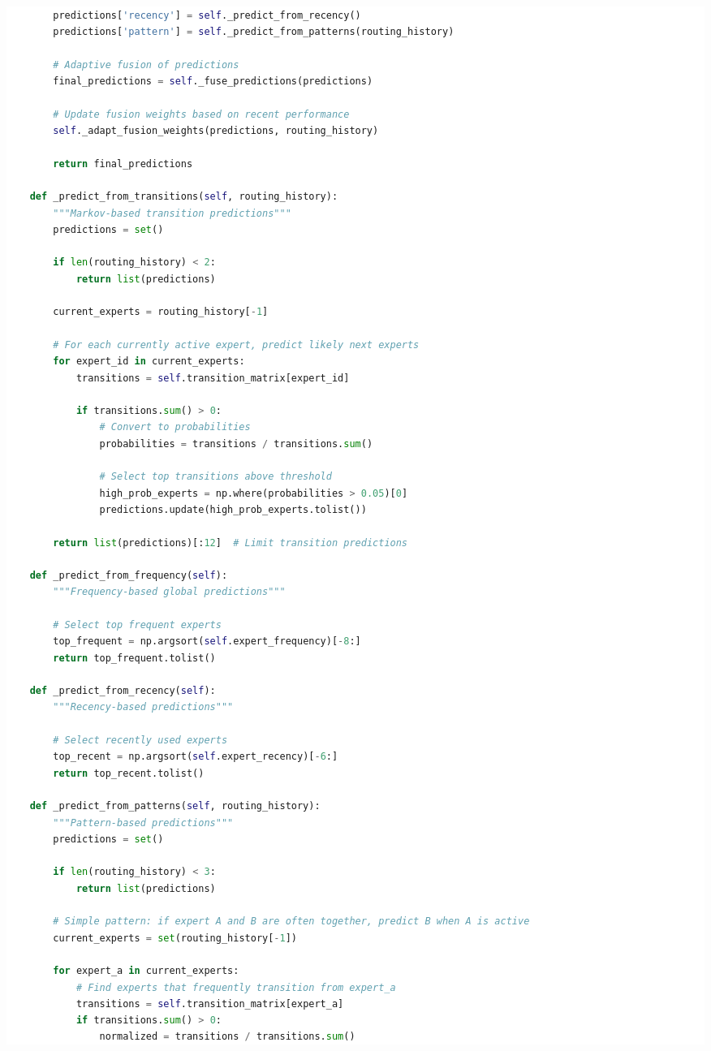 ```python
        predictions['recency'] = self._predict_from_recency()
        predictions['pattern'] = self._predict_from_patterns(routing_history)
        
        # Adaptive fusion of predictions
        final_predictions = self._fuse_predictions(predictions)
        
        # Update fusion weights based on recent performance
        self._adapt_fusion_weights(predictions, routing_history)
        
        return final_predictions
        
    def _predict_from_transitions(self, routing_history):
        """Markov-based transition predictions"""
        predictions = set()
        
        if len(routing_history) < 2:
            return list(predictions)
            
        current_experts = routing_history[-1]
        
        # For each currently active expert, predict likely next experts
        for expert_id in current_experts:
            transitions = self.transition_matrix[expert_id]
            
            if transitions.sum() > 0:
                # Convert to probabilities
                probabilities = transitions / transitions.sum()
                
                # Select top transitions above threshold
                high_prob_experts = np.where(probabilities > 0.05)[0]
                predictions.update(high_prob_experts.tolist())
                
        return list(predictions)[:12]  # Limit transition predictions
        
    def _predict_from_frequency(self):
        """Frequency-based global predictions"""
        
        # Select top frequent experts
        top_frequent = np.argsort(self.expert_frequency)[-8:]
        return top_frequent.tolist()
        
    def _predict_from_recency(self):
        """Recency-based predictions"""
        
        # Select recently used experts
        top_recent = np.argsort(self.expert_recency)[-6:]
        return top_recent.tolist()
        
    def _predict_from_patterns(self, routing_history):
        """Pattern-based predictions"""
        predictions = set()
        
        if len(routing_history) < 3:
            return list(predictions)
            
        # Simple pattern: if expert A and B are often together, predict B when A is active
        current_experts = set(routing_history[-1])
        
        for expert_a in current_experts:
            # Find experts that frequently transition from expert_a
            transitions = self.transition_matrix[expert_a]
            if transitions.sum() > 0:
                normalized = transitions / transitions.sum()
```